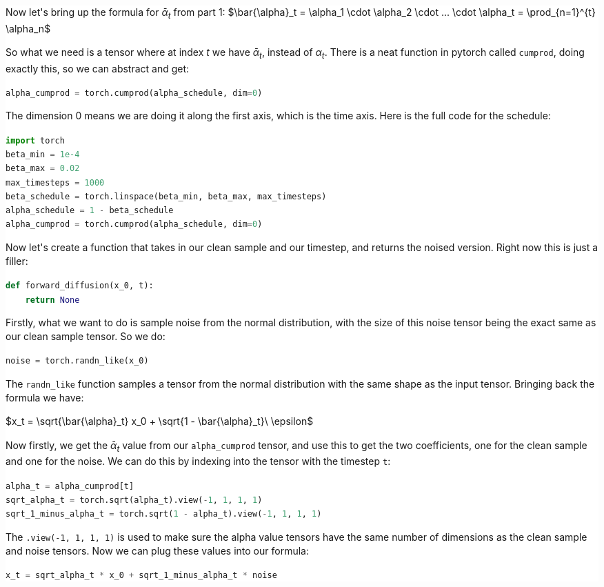 Now let's bring up the formula for $\bar{\alpha}_t$ from part 1:
$\bar{\alpha}_t = \alpha_1 \cdot \alpha_2 \cdot ... \cdot \alpha_t = \prod_{n=1}^{t} \alpha_n$

So what we need is a tensor where at index $t$ we have $\bar{\alpha}_t$, instead of $\alpha_t$. There is a neat function in pytorch called `cumprod`, doing exactly this, so we can abstract and get:

```python
alpha_cumprod = torch.cumprod(alpha_schedule, dim=0)
```

The dimension 0 means we are doing it along the first axis, which is the time axis. Here is the full code for the schedule:

```python
import torch
beta_min = 1e-4
beta_max = 0.02
max_timesteps = 1000
beta_schedule = torch.linspace(beta_min, beta_max, max_timesteps)
alpha_schedule = 1 - beta_schedule
alpha_cumprod = torch.cumprod(alpha_schedule, dim=0)
```

Now let's create a function that takes in our clean sample and our timestep, and returns the noised version. Right now this is just a filler:

```python
def forward_diffusion(x_0, t):
    return None
```

Firstly, what we want to do is sample noise from the normal distribution, with the size of this noise tensor being the exact same as our clean sample tensor. So we do:

```python
noise = torch.randn_like(x_0)
```

The `randn_like` function samples a tensor from the normal distribution with the same shape as the input tensor. Bringing back the formula we have:

$x_t = \sqrt{\bar{\alpha}_t} x_0 + \sqrt{1 - \bar{\alpha}_t}\ \epsilon$

Now firstly, we get the $\bar{\alpha}_t$ value from our `alpha_cumprod` tensor, and use this to get the two coefficients, one for the clean sample and one for the noise. We can do this by indexing into the tensor with the timestep `t`:

```python
alpha_t = alpha_cumprod[t]
sqrt_alpha_t = torch.sqrt(alpha_t).view(-1, 1, 1, 1)
sqrt_1_minus_alpha_t = torch.sqrt(1 - alpha_t).view(-1, 1, 1, 1)
```

The `.view(-1, 1, 1, 1)` is used to make sure the alpha value tensors have the same number of dimensions as the clean sample and noise tensors. Now we can plug these values into our formula:

```python
x_t = sqrt_alpha_t * x_0 + sqrt_1_minus_alpha_t * noise
```
